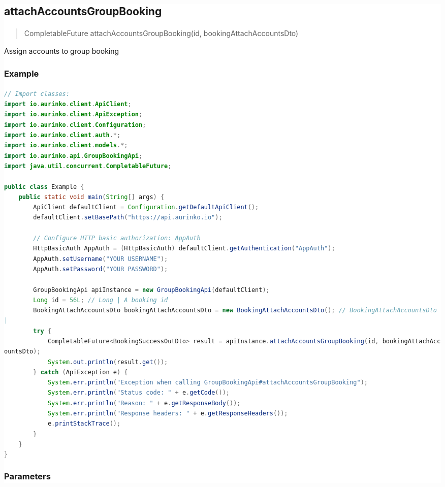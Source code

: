 

## attachAccountsGroupBooking

> CompletableFuture<BookingSuccessOutDto> attachAccountsGroupBooking(id, bookingAttachAccountsDto)

Assign accounts to group booking

### Example

```java
// Import classes:
import io.aurinko.client.ApiClient;
import io.aurinko.client.ApiException;
import io.aurinko.client.Configuration;
import io.aurinko.client.auth.*;
import io.aurinko.client.models.*;
import io.aurinko.api.GroupBookingApi;
import java.util.concurrent.CompletableFuture;

public class Example {
    public static void main(String[] args) {
        ApiClient defaultClient = Configuration.getDefaultApiClient();
        defaultClient.setBasePath("https://api.aurinko.io");
        
        // Configure HTTP basic authorization: AppAuth
        HttpBasicAuth AppAuth = (HttpBasicAuth) defaultClient.getAuthentication("AppAuth");
        AppAuth.setUsername("YOUR USERNAME");
        AppAuth.setPassword("YOUR PASSWORD");

        GroupBookingApi apiInstance = new GroupBookingApi(defaultClient);
        Long id = 56L; // Long | A booking id
        BookingAttachAccountsDto bookingAttachAccountsDto = new BookingAttachAccountsDto(); // BookingAttachAccountsDto | 
        try {
            CompletableFuture<BookingSuccessOutDto> result = apiInstance.attachAccountsGroupBooking(id, bookingAttachAccountsDto);
            System.out.println(result.get());
        } catch (ApiException e) {
            System.err.println("Exception when calling GroupBookingApi#attachAccountsGroupBooking");
            System.err.println("Status code: " + e.getCode());
            System.err.println("Reason: " + e.getResponseBody());
            System.err.println("Response headers: " + e.getResponseHeaders());
            e.printStackTrace();
        }
    }
}
```

### Parameters

